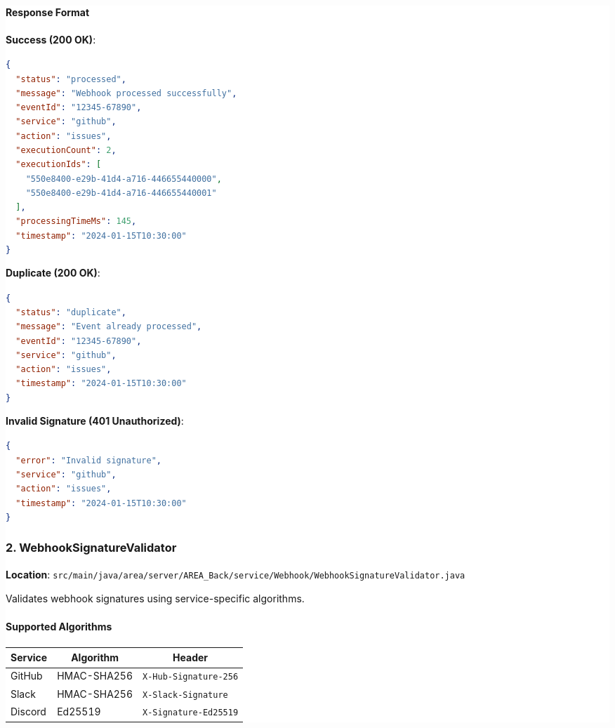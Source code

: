 #### Response Format

**Success (200 OK)**:
```json
{
  "status": "processed",
  "message": "Webhook processed successfully",
  "eventId": "12345-67890",
  "service": "github",
  "action": "issues",
  "executionCount": 2,
  "executionIds": [
    "550e8400-e29b-41d4-a716-446655440000",
    "550e8400-e29b-41d4-a716-446655440001"
  ],
  "processingTimeMs": 145,
  "timestamp": "2024-01-15T10:30:00"
}
```

**Duplicate (200 OK)**:
```json
{
  "status": "duplicate",
  "message": "Event already processed",
  "eventId": "12345-67890",
  "service": "github",
  "action": "issues",
  "timestamp": "2024-01-15T10:30:00"
}
```

**Invalid Signature (401 Unauthorized)**:
```json
{
  "error": "Invalid signature",
  "service": "github",
  "action": "issues",
  "timestamp": "2024-01-15T10:30:00"
}
```

### 2. WebhookSignatureValidator

**Location**: `src/main/java/area/server/AREA_Back/service/Webhook/WebhookSignatureValidator.java`

Validates webhook signatures using service-specific algorithms.

#### Supported Algorithms

| Service | Algorithm | Header |
|---------|-----------|--------|
| GitHub | HMAC-SHA256 | `X-Hub-Signature-256` |
| Slack | HMAC-SHA256 | `X-Slack-Signature` |
| Discord | Ed25519 | `X-Signature-Ed25519` |
